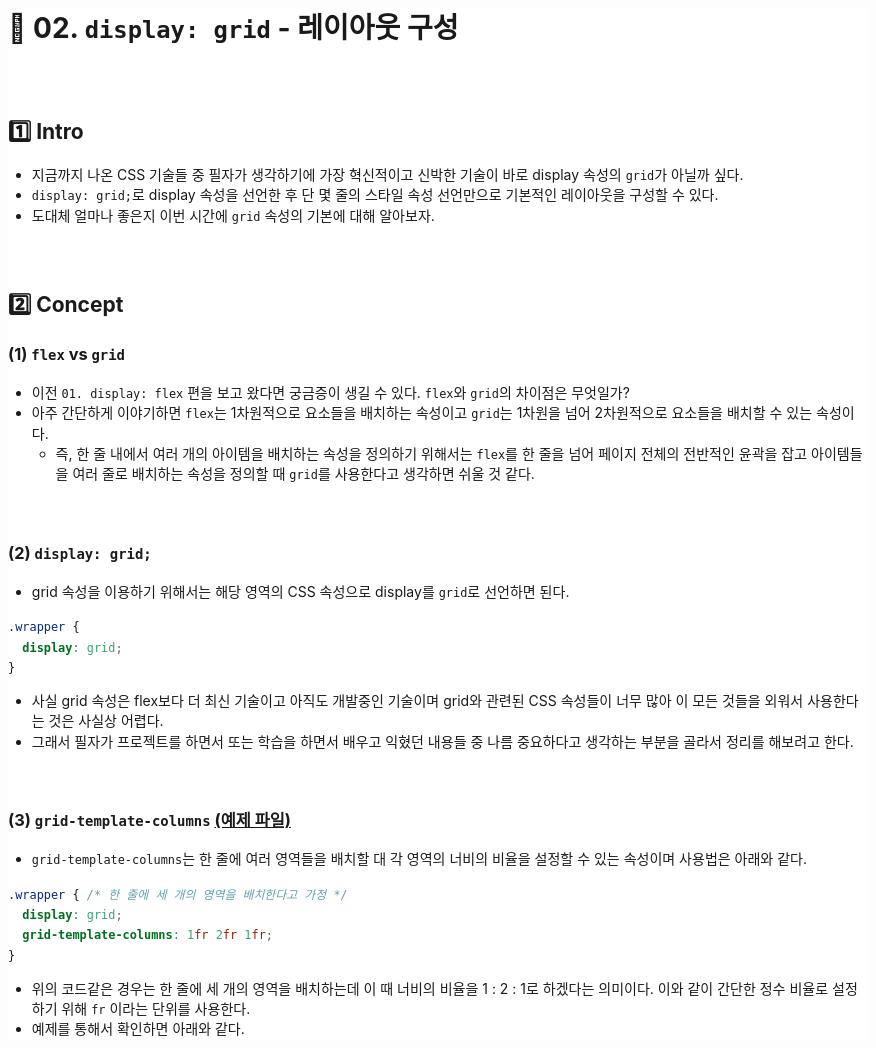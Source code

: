 # :art: 02. `display: grid` - 레이아웃 구성

<br>

## :one: Intro

- 지금까지 나온 CSS 기술들 중 필자가 생각하기에 가장 혁신적이고 신박한 기술이 바로 display 속성의 `grid`가 아닐까 싶다.
- `display: grid;`로 display 속성을 선언한 후 단 몇 줄의 스타일 속성 선언만으로 기본적인 레이아웃을 구성할 수 있다.
- 도대체 얼마나 좋은지 이번 시간에 `grid` 속성의 기본에 대해 알아보자.

<br>

## :two: Concept

### (1) `flex` vs `grid`

- 이전 `01. display: flex` 편을 보고 왔다면 궁금증이 생길 수 있다. `flex`와 `grid`의 차이점은 무엇일가?
- 아주 간단하게 이야기하면 `flex`는 1차원적으로 요소들을 배치하는 속성이고 `grid`는 1차원을 넘어 2차원적으로 요소들을 배치할 수 있는 속성이다.
  - 즉, 한 줄 내에서 여러 개의 아이템을 배치하는 속성을 정의하기 위해서는 `flex`를 한 줄을 넘어 페이지 전체의 전반적인 윤곽을 잡고 아이템들을 여러 줄로 배치하는 속성을 정의할 때 `grid`를 사용한다고 생각하면 쉬울 것 같다.

<br>

### (2) `display: grid;`

- grid 속성을 이용하기 위해서는 해당 영역의 CSS 속성으로 display를 `grid`로 선언하면 된다.

```css
.wrapper {
  display: grid;
}
```

- 사실 grid 속성은 flex보다 더 최신 기술이고 아직도 개발중인 기술이며 grid와 관련된 CSS 속성들이 너무 많아 이 모든 것들을 외워서 사용한다는 것은 사실상 어렵다.
- 그래서 필자가 프로젝트를 하면서 또는 학습을 하면서 배우고 익혔던 내용들 중 나름 중요하다고 생각하는 부분을 골라서 정리를 해보려고 한다.

<br>

### (3) `grid-template-columns` <a href="https://github.com/wally-wally/CSS_Study/tree/master/01_concept/02_display_grid_1/example/01" target="_blank">(예제 파일)</a>

- `grid-template-columns`는 한 줄에 여러 영역들을 배치할 대 각 영역의 너비의 비율을 설정할 수 있는 속성이며 사용법은 아래와 같다.

```css
.wrapper { /* 한 줄에 세 개의 영역을 배치한다고 가정 */
  display: grid;
  grid-template-columns: 1fr 2fr 1fr;
}
```

- 위의 코드같은 경우는 한 줄에 세 개의 영역을 배치하는데 이 때 너비의 비율을 1 : 2 : 1로 하겠다는 의미이다. 이와 같이 간단한 정수 비율로 설정하기 위해 `fr` 이라는 단위를 사용한다.
- 예제를 통해서 확인하면 아래와 같다.
